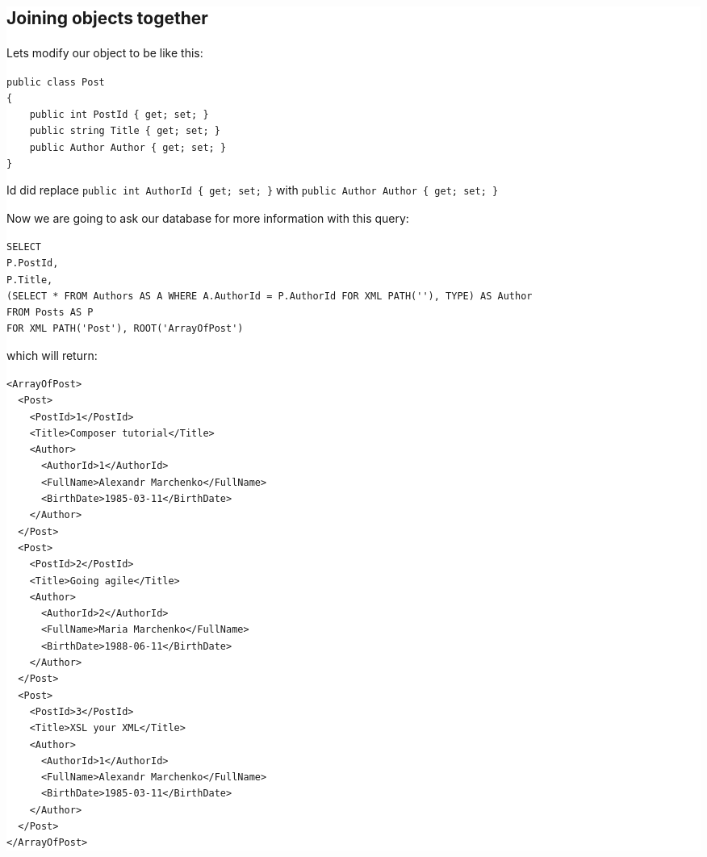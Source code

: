 Joining objects together
------------------------

Lets modify our object to be like this:

    public class Post
    {
        public int PostId { get; set; }
        public string Title { get; set; }
        public Author Author { get; set; }
    }

Id did replace `public int AuthorId { get; set; }` with `public Author Author { get; set; }`

Now we are going to ask our database for more information with this query:

    SELECT
    P.PostId,
    P.Title,
    (SELECT * FROM Authors AS A WHERE A.AuthorId = P.AuthorId FOR XML PATH(''), TYPE) AS Author 
    FROM Posts AS P
    FOR XML PATH('Post'), ROOT('ArrayOfPost')

which will return:

    <ArrayOfPost>
      <Post>
        <PostId>1</PostId>
        <Title>Composer tutorial</Title>
        <Author>
          <AuthorId>1</AuthorId>
          <FullName>Alexandr Marchenko</FullName>
          <BirthDate>1985-03-11</BirthDate>
        </Author>
      </Post>
      <Post>
        <PostId>2</PostId>
        <Title>Going agile</Title>
        <Author>
          <AuthorId>2</AuthorId>
          <FullName>Maria Marchenko</FullName>
          <BirthDate>1988-06-11</BirthDate>
        </Author>
      </Post>
      <Post>
        <PostId>3</PostId>
        <Title>XSL your XML</Title>
        <Author>
          <AuthorId>1</AuthorId>
          <FullName>Alexandr Marchenko</FullName>
          <BirthDate>1985-03-11</BirthDate>
        </Author>
      </Post>
    </ArrayOfPost>
